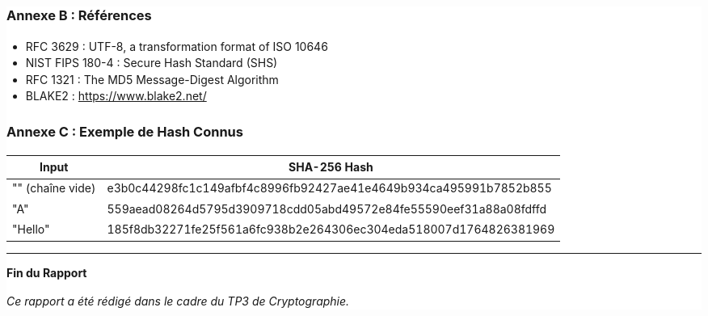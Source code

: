 ### Annexe B : Références

- RFC 3629 : UTF-8, a transformation format of ISO 10646
- NIST FIPS 180-4 : Secure Hash Standard (SHS)
- RFC 1321 : The MD5 Message-Digest Algorithm
- BLAKE2 : https://www.blake2.net/

### Annexe C : Exemple de Hash Connus

| Input | SHA-256 Hash |
|-------|--------------|
| "" (chaîne vide) | e3b0c44298fc1c149afbf4c8996fb92427ae41e4649b934ca495991b7852b855 |
| "A" | 559aead08264d5795d3909718cdd05abd49572e84fe55590eef31a88a08fdffd |
| "Hello" | 185f8db32271fe25f561a6fc938b2e264306ec304eda518007d1764826381969 |

---

**Fin du Rapport**

_Ce rapport a été rédigé dans le cadre du TP3 de Cryptographie._
